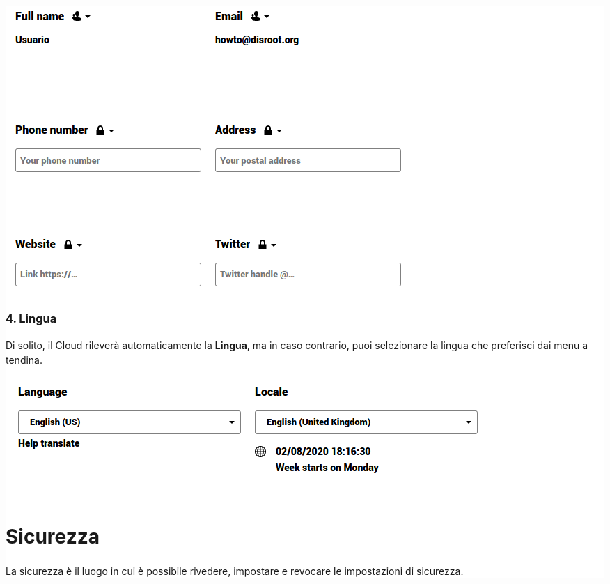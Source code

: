 ![](en/info.png)

### 4. Lingua
Di solito, il Cloud rileverà automaticamente la **Lingua**, ma in caso contrario, puoi selezionare la lingua che preferisci dai menu a tendina. 

![](en/settings_language.png)

-----
# Sicurezza
La sicurezza è il luogo in cui è possibile rivedere, impostare e revocare le impostazioni di sicurezza. 

